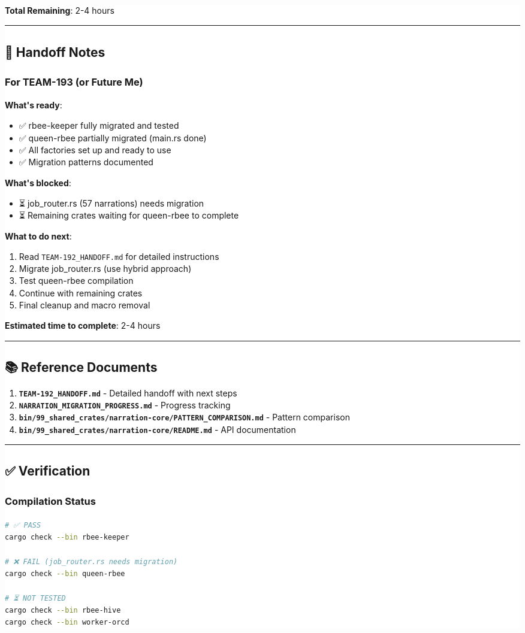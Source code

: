 **Total Remaining**: 2-4 hours

---

## 🎀 Handoff Notes

### For TEAM-193 (or Future Me)

**What's ready**:
- ✅ rbee-keeper fully migrated and tested
- ✅ queen-rbee partially migrated (main.rs done)
- ✅ All factories set up and ready to use
- ✅ Migration patterns documented

**What's blocked**:
- ⏳ job_router.rs (57 narrations) needs migration
- ⏳ Remaining crates waiting for queen-rbee to complete

**What to do next**:
1. Read `TEAM-192_HANDOFF.md` for detailed instructions
2. Migrate job_router.rs (use hybrid approach)
3. Test queen-rbee compilation
4. Continue with remaining crates
5. Final cleanup and macro removal

**Estimated time to complete**: 2-4 hours

---

## 📚 Reference Documents

1. **`TEAM-192_HANDOFF.md`** - Detailed handoff with next steps
2. **`NARRATION_MIGRATION_PROGRESS.md`** - Progress tracking
3. **`bin/99_shared_crates/narration-core/PATTERN_COMPARISON.md`** - Pattern comparison
4. **`bin/99_shared_crates/narration-core/README.md`** - API documentation

---

## ✅ Verification

### Compilation Status

```bash
# ✅ PASS
cargo check --bin rbee-keeper

# ❌ FAIL (job_router.rs needs migration)
cargo check --bin queen-rbee

# ⏳ NOT TESTED
cargo check --bin rbee-hive
cargo check --bin worker-orcd
```
